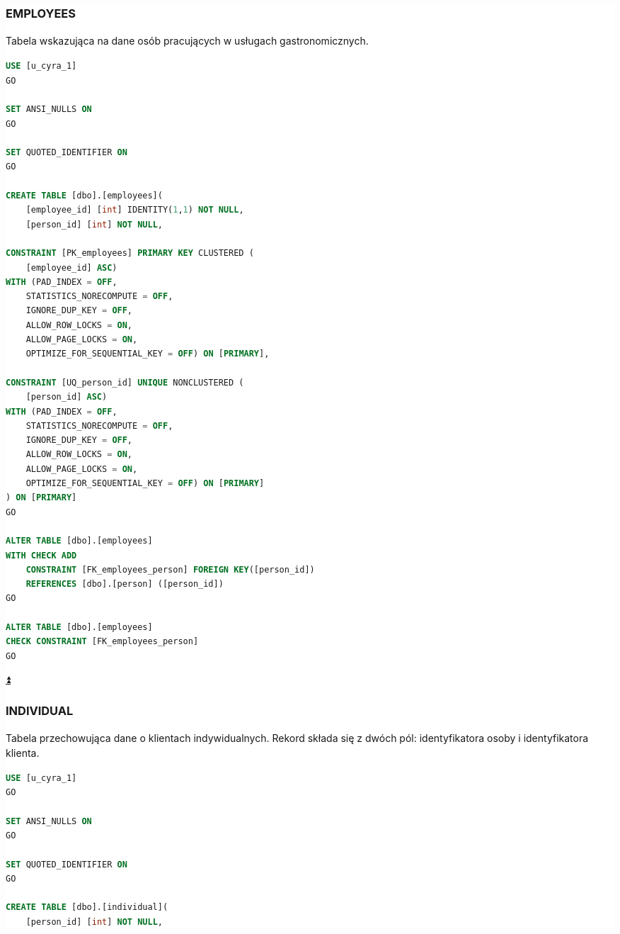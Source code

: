 ### EMPLOYEES
Tabela wskazująca na dane osób pracujących w usługach gastronomicznych.
```sql
USE [u_cyra_1]
GO

SET ANSI_NULLS ON
GO

SET QUOTED_IDENTIFIER ON
GO

CREATE TABLE [dbo].[employees](
	[employee_id] [int] IDENTITY(1,1) NOT NULL,
	[person_id] [int] NOT NULL,

CONSTRAINT [PK_employees] PRIMARY KEY CLUSTERED (
	[employee_id] ASC)
WITH (PAD_INDEX = OFF,
	STATISTICS_NORECOMPUTE = OFF,
	IGNORE_DUP_KEY = OFF,
	ALLOW_ROW_LOCKS = ON,
	ALLOW_PAGE_LOCKS = ON,
	OPTIMIZE_FOR_SEQUENTIAL_KEY = OFF) ON [PRIMARY],

CONSTRAINT [UQ_person_id] UNIQUE NONCLUSTERED (
	[person_id] ASC)
WITH (PAD_INDEX = OFF,
	STATISTICS_NORECOMPUTE = OFF,
	IGNORE_DUP_KEY = OFF,
	ALLOW_ROW_LOCKS = ON,
	ALLOW_PAGE_LOCKS = ON,
	OPTIMIZE_FOR_SEQUENTIAL_KEY = OFF) ON [PRIMARY]
) ON [PRIMARY]
GO

ALTER TABLE [dbo].[employees]
WITH CHECK ADD
	CONSTRAINT [FK_employees_person] FOREIGN KEY([person_id])
	REFERENCES [dbo].[person] ([person_id])
GO

ALTER TABLE [dbo].[employees]
CHECK CONSTRAINT [FK_employees_person]
GO
```
[:arrow_double_up:](tableDescriptions.md#opisy-tabel)

### INDIVIDUAL
Tabela przechowująca dane o klientach indywidualnych. Rekord składa się z dwóch pól: identyfikatora osoby i identyfikatora klienta.
```sql
USE [u_cyra_1]
GO

SET ANSI_NULLS ON
GO

SET QUOTED_IDENTIFIER ON
GO

CREATE TABLE [dbo].[individual](
	[person_id] [int] NOT NULL,
```